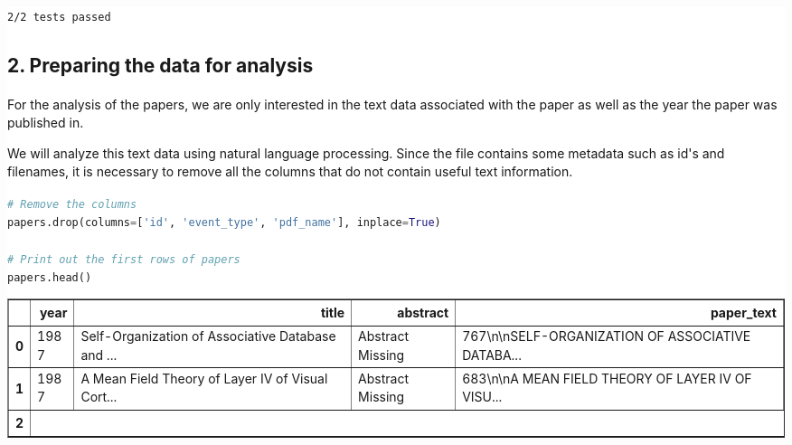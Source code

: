 




    2/2 tests passed




## 2. Preparing the data for analysis
<p>For the analysis of the papers, we are only interested in the text data associated with the paper as well as the year the paper was published in.</p>
<p>We will analyze this text data using natural language processing.  Since the file contains some metadata such as id's and filenames, it is necessary to remove all the columns that do not contain useful text information.</p>


```python
# Remove the columns
papers.drop(columns=['id', 'event_type', 'pdf_name'], inplace=True)

# Print out the first rows of papers
papers.head()
```




<div>
<style scoped>
    .dataframe tbody tr th:only-of-type {
        vertical-align: middle;
    }

    .dataframe tbody tr th {
        vertical-align: top;
    }

    .dataframe thead th {
        text-align: right;
    }
</style>
<table border="1" class="dataframe">
  <thead>
    <tr style="text-align: right;">
      <th></th>
      <th>year</th>
      <th>title</th>
      <th>abstract</th>
      <th>paper_text</th>
    </tr>
  </thead>
  <tbody>
    <tr>
      <th>0</th>
      <td>1987</td>
      <td>Self-Organization of Associative Database and ...</td>
      <td>Abstract Missing</td>
      <td>767\n\nSELF-ORGANIZATION OF ASSOCIATIVE DATABA...</td>
    </tr>
    <tr>
      <th>1</th>
      <td>1987</td>
      <td>A Mean Field Theory of Layer IV of Visual Cort...</td>
      <td>Abstract Missing</td>
      <td>683\n\nA MEAN FIELD THEORY OF LAYER IV OF VISU...</td>
    </tr>
    <tr>
      <th>2</th>
